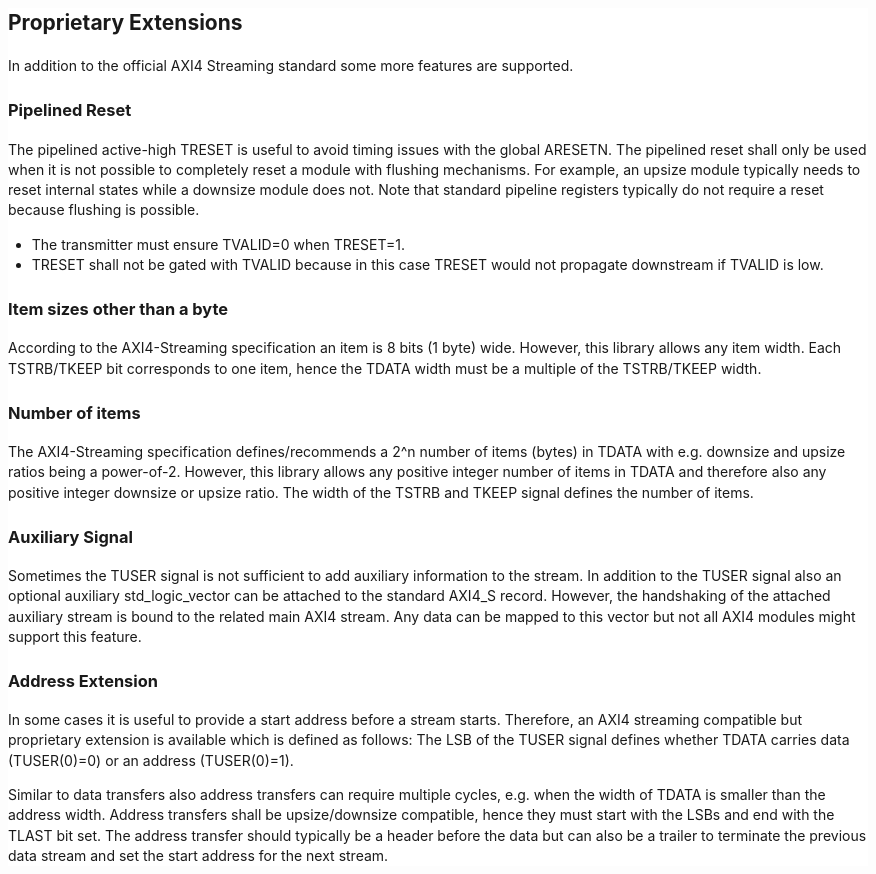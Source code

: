 ## Proprietary Extensions

In addition to the official AXI4 Streaming standard some more features are supported.

### Pipelined Reset

The pipelined active-high TRESET is useful to avoid timing issues with the global ARESETN.
The pipelined reset shall only be used when it is not possible to completely reset
a module with flushing mechanisms. For example, an upsize module typically needs
to reset internal states while a downsize module does not.
Note that standard pipeline registers typically do not require a reset because flushing is possible.

* The transmitter must ensure TVALID=0 when TRESET=1.
* TRESET shall not be gated with TVALID because in this case TRESET would not propagate downstream if TVALID is low.

### Item sizes other than a byte

According to the AXI4-Streaming specification an item is 8 bits (1 byte) wide.
However, this library allows any item width.
Each TSTRB/TKEEP bit corresponds to one item, hence the TDATA width must be a multiple of the TSTRB/TKEEP width.

### Number of items

The AXI4-Streaming specification defines/recommends a 2^n number of items (bytes) in TDATA
with e.g. downsize and upsize ratios being a power-of-2.
However, this library allows any positive integer number of items in TDATA and
therefore also any positive integer downsize or upsize ratio.
The width of the TSTRB and TKEEP signal defines the number of items.

### Auxiliary Signal

Sometimes the TUSER signal is not sufficient to add auxiliary information to the stream.
In addition to the TUSER signal also an optional auxiliary std_logic_vector can be attached to the standard AXI4_S record.
However, the handshaking of the attached auxiliary stream is bound to the related main AXI4 stream.
Any data can be mapped to this vector but not all AXI4 modules might support this feature.

### Address Extension

In some cases it is useful to provide a start address before a stream starts.
Therefore, an AXI4 streaming compatible but proprietary extension is available which is defined as follows:
The LSB of the TUSER signal defines whether TDATA carries data (TUSER(0)=0) or an address (TUSER(0)=1).

Similar to data transfers also address transfers can require multiple cycles, e.g. when the width of TDATA is smaller than the address width.
Address transfers shall be upsize/downsize compatible, hence they must start with the LSBs and end with the TLAST bit set.
The address transfer should typically be a header before the data but can also be a trailer to terminate
the previous data stream and set the start address for the next stream.
